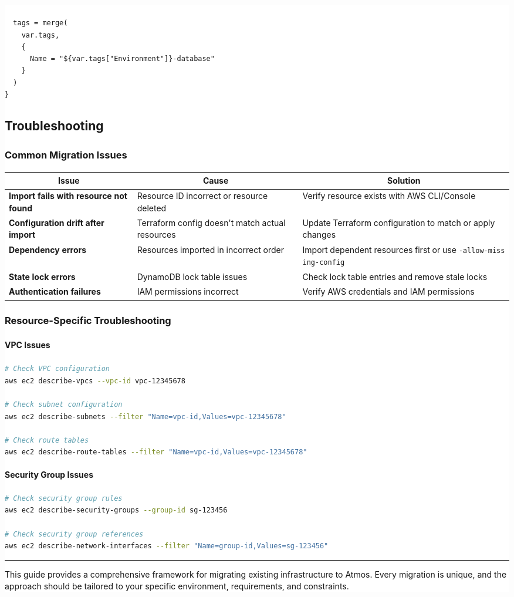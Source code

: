 ```hcl
  
  tags = merge(
    var.tags,
    {
      Name = "${var.tags["Environment"]}-database"
    }
  )
}
```

## Troubleshooting

### Common Migration Issues

| Issue | Cause | Solution |
|-------|-------|----------|
| **Import fails with resource not found** | Resource ID incorrect or resource deleted | Verify resource exists with AWS CLI/Console |
| **Configuration drift after import** | Terraform config doesn't match actual resources | Update Terraform configuration to match or apply changes |
| **Dependency errors** | Resources imported in incorrect order | Import dependent resources first or use `-allow-missing-config` |
| **State lock errors** | DynamoDB lock table issues | Check lock table entries and remove stale locks |
| **Authentication failures** | IAM permissions incorrect | Verify AWS credentials and IAM permissions |

### Resource-Specific Troubleshooting

#### VPC Issues

```bash
# Check VPC configuration
aws ec2 describe-vpcs --vpc-id vpc-12345678

# Check subnet configuration
aws ec2 describe-subnets --filter "Name=vpc-id,Values=vpc-12345678"

# Check route tables
aws ec2 describe-route-tables --filter "Name=vpc-id,Values=vpc-12345678"
```

#### Security Group Issues

```bash
# Check security group rules
aws ec2 describe-security-groups --group-id sg-123456

# Check security group references
aws ec2 describe-network-interfaces --filter "Name=group-id,Values=sg-123456"
```

---

This guide provides a comprehensive framework for migrating existing infrastructure to Atmos. Every migration is unique, and the approach should be tailored to your specific environment, requirements, and constraints.